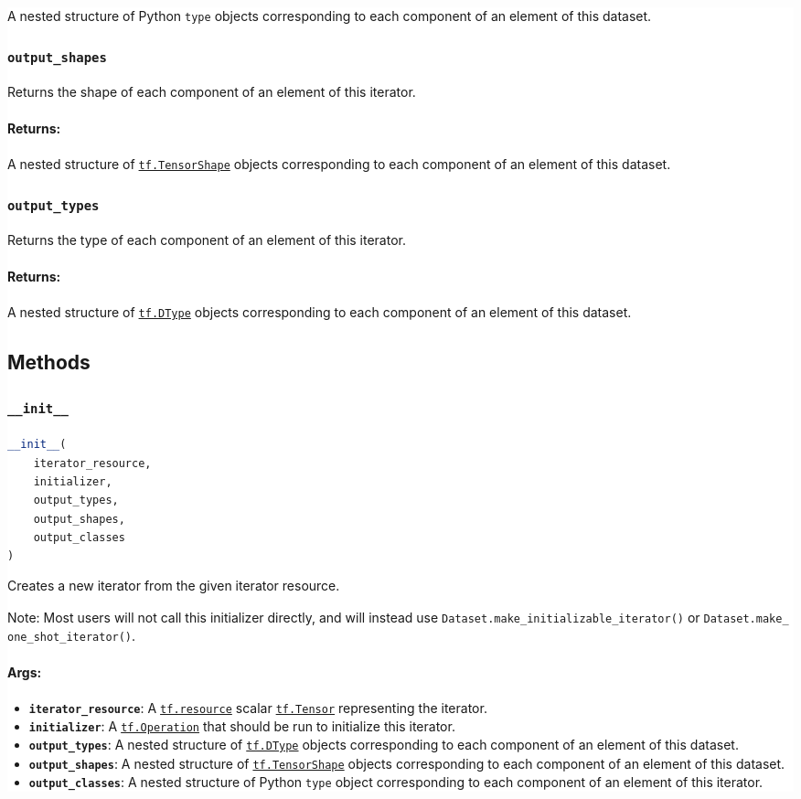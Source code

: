 A nested structure of Python `type` objects corresponding to each
component of an element of this dataset.

<h3 id="output_shapes"><code>output_shapes</code></h3>

Returns the shape of each component of an element of this iterator.

#### Returns:

A nested structure of <a href="../../tf/TensorShape.md"><code>tf.TensorShape</code></a> objects corresponding to each
component of an element of this dataset.

<h3 id="output_types"><code>output_types</code></h3>

Returns the type of each component of an element of this iterator.

#### Returns:

A nested structure of <a href="../../tf/DType.md"><code>tf.DType</code></a> objects corresponding to each component
of an element of this dataset.



## Methods

<h3 id="__init__"><code>__init__</code></h3>

``` python
__init__(
    iterator_resource,
    initializer,
    output_types,
    output_shapes,
    output_classes
)
```

Creates a new iterator from the given iterator resource.

Note: Most users will not call this initializer directly, and will
instead use `Dataset.make_initializable_iterator()` or
`Dataset.make_one_shot_iterator()`.

#### Args:

* <b>`iterator_resource`</b>: A <a href="../../tf/resource.md"><code>tf.resource</code></a> scalar <a href="../../tf/Tensor.md"><code>tf.Tensor</code></a> representing the
    iterator.
* <b>`initializer`</b>: A <a href="../../tf/Operation.md"><code>tf.Operation</code></a> that should be run to initialize this
    iterator.
* <b>`output_types`</b>: A nested structure of <a href="../../tf/DType.md"><code>tf.DType</code></a> objects corresponding to
    each component of an element of this dataset.
* <b>`output_shapes`</b>: A nested structure of <a href="../../tf/TensorShape.md"><code>tf.TensorShape</code></a> objects
    corresponding to each component of an element of this dataset.
* <b>`output_classes`</b>: A nested structure of Python `type` object corresponding
    to each component of an element of this iterator.
